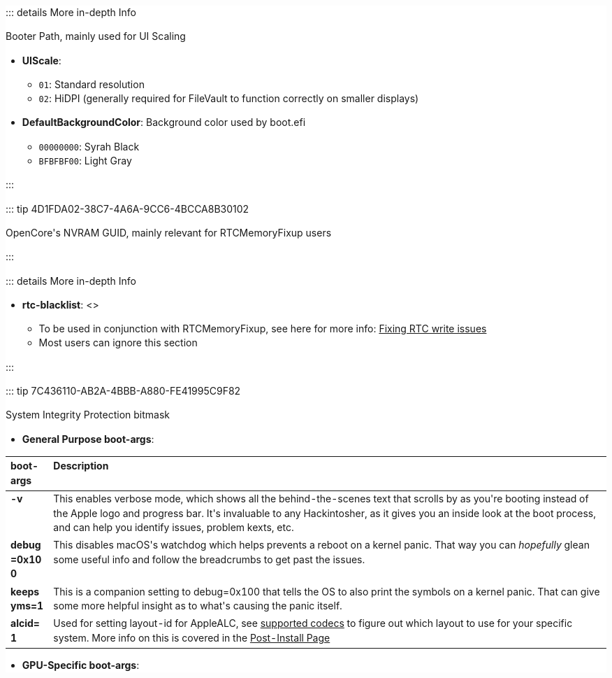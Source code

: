 ::: details More in-depth Info

Booter Path, mainly used for UI Scaling

- **UIScale**:

  - `01`: Standard resolution
  - `02`: HiDPI (generally required for FileVault to function correctly on smaller displays)

- **DefaultBackgroundColor**: Background color used by boot.efi

  - `00000000`: Syrah Black
  - `BFBFBF00`: Light Gray

:::

::: tip 4D1FDA02-38C7-4A6A-9CC6-4BCCA8B30102

OpenCore's NVRAM GUID, mainly relevant for RTCMemoryFixup users

:::

::: details More in-depth Info

- **rtc-blacklist**: <>

  - To be used in conjunction with RTCMemoryFixup, see here for more info: [Fixing RTC write issues](https://dortania.github.io/OpenCore-Post-Install/misc/rtc.html#finding-our-bad-rtc-region)
  - Most users can ignore this section

:::

::: tip 7C436110-AB2A-4BBB-A880-FE41995C9F82

System Integrity Protection bitmask

- **General Purpose boot-args**:

boot-args       | Description
:-------------- | :----------------------------------------------------------------------------------------------------------------------------------------------------------------------------------------------------------------------------------------------------------------------------------------------------
**-v**          | This enables verbose mode, which shows all the behind-the-scenes text that scrolls by as you're booting instead of the Apple logo and progress bar. It's invaluable to any Hackintosher, as it gives you an inside look at the boot process, and can help you identify issues, problem kexts, etc.
**debug=0x100** | This disables macOS's watchdog which helps prevents a reboot on a kernel panic. That way you can _hopefully_ glean some useful info and follow the breadcrumbs to get past the issues.
**keepsyms=1**  | This is a companion setting to debug=0x100 that tells the OS to also print the symbols on a kernel panic. That can give some more helpful insight as to what's causing the panic itself.
**alcid=1**     | Used for setting layout-id for AppleALC, see [supported codecs](https://github.com/acidanthera/applealc/wiki/supported-codecs) to figure out which layout to use for your specific system. More info on this is covered in the [Post-Install Page](https://dortania.github.io/OpenCore-Post-Install/)

- **GPU-Specific boot-args**:
